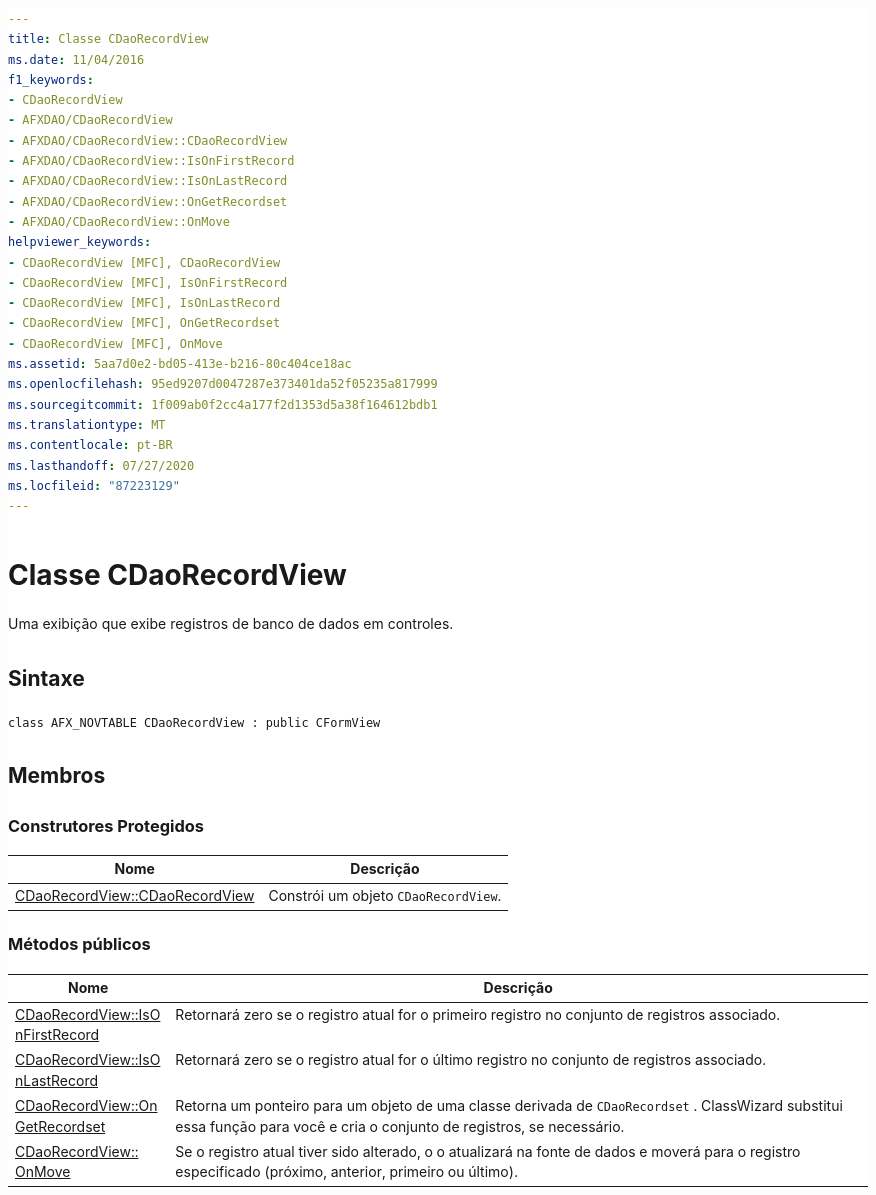 ```yaml
---
title: Classe CDaoRecordView
ms.date: 11/04/2016
f1_keywords:
- CDaoRecordView
- AFXDAO/CDaoRecordView
- AFXDAO/CDaoRecordView::CDaoRecordView
- AFXDAO/CDaoRecordView::IsOnFirstRecord
- AFXDAO/CDaoRecordView::IsOnLastRecord
- AFXDAO/CDaoRecordView::OnGetRecordset
- AFXDAO/CDaoRecordView::OnMove
helpviewer_keywords:
- CDaoRecordView [MFC], CDaoRecordView
- CDaoRecordView [MFC], IsOnFirstRecord
- CDaoRecordView [MFC], IsOnLastRecord
- CDaoRecordView [MFC], OnGetRecordset
- CDaoRecordView [MFC], OnMove
ms.assetid: 5aa7d0e2-bd05-413e-b216-80c404ce18ac
ms.openlocfilehash: 95ed9207d0047287e373401da52f05235a817999
ms.sourcegitcommit: 1f009ab0f2cc4a177f2d1353d5a38f164612bdb1
ms.translationtype: MT
ms.contentlocale: pt-BR
ms.lasthandoff: 07/27/2020
ms.locfileid: "87223129"
---
```

# <a name="cdaorecordview-class"></a>Classe CDaoRecordView

Uma exibição que exibe registros de banco de dados em controles.

## <a name="syntax"></a>Sintaxe

```
class AFX_NOVTABLE CDaoRecordView : public CFormView
```

## <a name="members"></a>Membros

### <a name="protected-constructors"></a>Construtores Protegidos

|Nome|Descrição|
|----------|-----------------|
|[CDaoRecordView::CDaoRecordView](#cdaorecordview)|Constrói um objeto `CDaoRecordView`.|

### <a name="public-methods"></a>Métodos públicos

|Nome|Descrição|
|----------|-----------------|
|[CDaoRecordView::IsOnFirstRecord](#isonfirstrecord)|Retornará zero se o registro atual for o primeiro registro no conjunto de registros associado.|
|[CDaoRecordView::IsOnLastRecord](#isonlastrecord)|Retornará zero se o registro atual for o último registro no conjunto de registros associado.|
|[CDaoRecordView::OnGetRecordset](#ongetrecordset)|Retorna um ponteiro para um objeto de uma classe derivada de `CDaoRecordset` . ClassWizard substitui essa função para você e cria o conjunto de registros, se necessário.|
|[CDaoRecordView:: OnMove](#onmove)|Se o registro atual tiver sido alterado, o o atualizará na fonte de dados e moverá para o registro especificado (próximo, anterior, primeiro ou último).|
